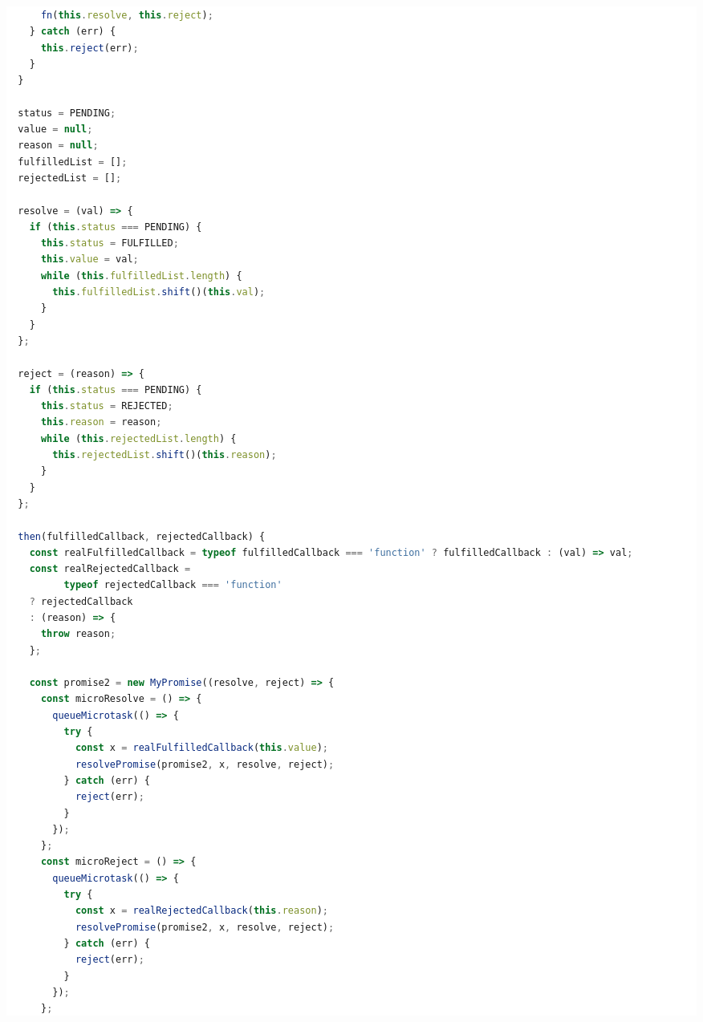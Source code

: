 ```javascript
      fn(this.resolve, this.reject);
    } catch (err) {
      this.reject(err);
    }
  }

  status = PENDING;
  value = null;
  reason = null;
  fulfilledList = [];
  rejectedList = [];

  resolve = (val) => {
    if (this.status === PENDING) {
      this.status = FULFILLED;
      this.value = val;
      while (this.fulfilledList.length) {
        this.fulfilledList.shift()(this.val);
      }
    }
  };

  reject = (reason) => {
    if (this.status === PENDING) {
      this.status = REJECTED;
      this.reason = reason;
      while (this.rejectedList.length) {
        this.rejectedList.shift()(this.reason);
      }
    }
  };

  then(fulfilledCallback, rejectedCallback) {
    const realFulfilledCallback = typeof fulfilledCallback === 'function' ? fulfilledCallback : (val) => val;
    const realRejectedCallback =
          typeof rejectedCallback === 'function'
    ? rejectedCallback
    : (reason) => {
      throw reason;
    };

    const promise2 = new MyPromise((resolve, reject) => {
      const microResolve = () => {
        queueMicrotask(() => {
          try {
            const x = realFulfilledCallback(this.value);
            resolvePromise(promise2, x, resolve, reject);
          } catch (err) {
            reject(err);
          }
        });
      };
      const microReject = () => {
        queueMicrotask(() => {
          try {
            const x = realRejectedCallback(this.reason);
            resolvePromise(promise2, x, resolve, reject);
          } catch (err) {
            reject(err);
          }
        });
      };
```